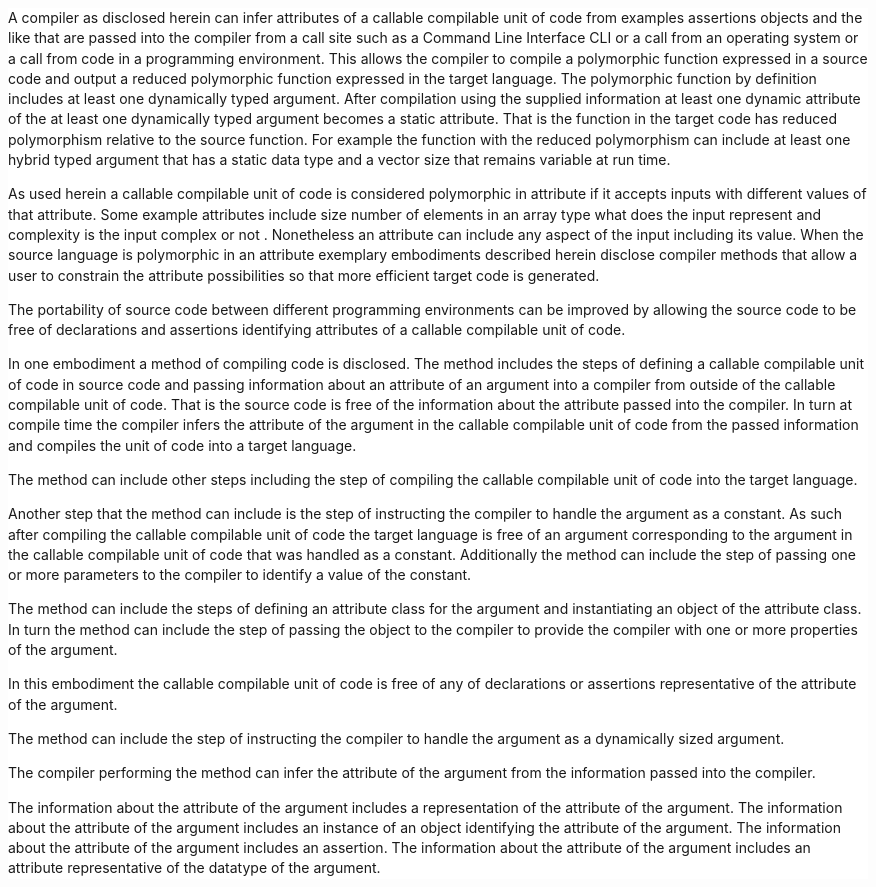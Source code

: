A compiler as disclosed herein can infer attributes of a callable compilable unit of code from examples assertions objects and the like that are passed into the compiler from a call site such as a Command Line Interface CLI or a call from an operating system or a call from code in a programming environment. This allows the compiler to compile a polymorphic function expressed in a source code and output a reduced polymorphic function expressed in the target language. The polymorphic function by definition includes at least one dynamically typed argument. After compilation using the supplied information at least one dynamic attribute of the at least one dynamically typed argument becomes a static attribute. That is the function in the target code has reduced polymorphism relative to the source function. For example the function with the reduced polymorphism can include at least one hybrid typed argument that has a static data type and a vector size that remains variable at run time.

As used herein a callable compilable unit of code is considered polymorphic in attribute if it accepts inputs with different values of that attribute. Some example attributes include size number of elements in an array type what does the input represent and complexity is the input complex or not . Nonetheless an attribute can include any aspect of the input including its value. When the source language is polymorphic in an attribute exemplary embodiments described herein disclose compiler methods that allow a user to constrain the attribute possibilities so that more efficient target code is generated.

The portability of source code between different programming environments can be improved by allowing the source code to be free of declarations and assertions identifying attributes of a callable compilable unit of code.

In one embodiment a method of compiling code is disclosed. The method includes the steps of defining a callable compilable unit of code in source code and passing information about an attribute of an argument into a compiler from outside of the callable compilable unit of code. That is the source code is free of the information about the attribute passed into the compiler. In turn at compile time the compiler infers the attribute of the argument in the callable compilable unit of code from the passed information and compiles the unit of code into a target language.

The method can include other steps including the step of compiling the callable compilable unit of code into the target language.

Another step that the method can include is the step of instructing the compiler to handle the argument as a constant. As such after compiling the callable compilable unit of code the target language is free of an argument corresponding to the argument in the callable compilable unit of code that was handled as a constant. Additionally the method can include the step of passing one or more parameters to the compiler to identify a value of the constant.

The method can include the steps of defining an attribute class for the argument and instantiating an object of the attribute class. In turn the method can include the step of passing the object to the compiler to provide the compiler with one or more properties of the argument.

In this embodiment the callable compilable unit of code is free of any of declarations or assertions representative of the attribute of the argument.

The method can include the step of instructing the compiler to handle the argument as a dynamically sized argument.

The compiler performing the method can infer the attribute of the argument from the information passed into the compiler.

The information about the attribute of the argument includes a representation of the attribute of the argument. The information about the attribute of the argument includes an instance of an object identifying the attribute of the argument. The information about the attribute of the argument includes an assertion. The information about the attribute of the argument includes an attribute representative of the datatype of the argument.
